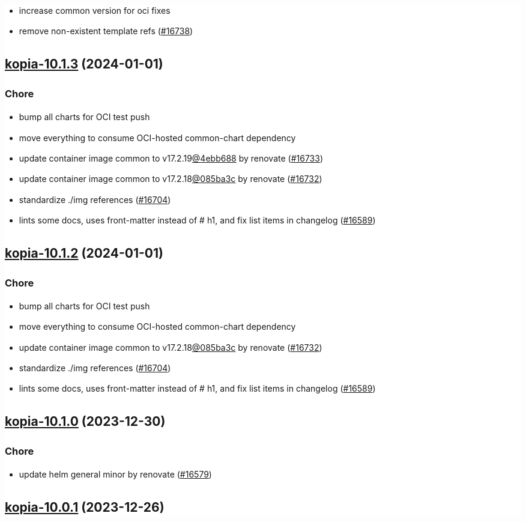 

- increase common version for oci fixes

- remove non-existent template refs ([#16738](https://github.com/truecharts/charts/issues/16738))


## [kopia-10.1.3](https://github.com/truecharts/charts/compare/kopia-10.1.0...kopia-10.1.3) (2024-01-01)

### Chore



- bump all charts for OCI test push

- move everything to consume OCI-hosted common-chart dependency

- update container image common to v17.2.19[@4ebb688](https://github.com/4ebb688) by renovate ([#16733](https://github.com/truecharts/charts/issues/16733))

- update container image common to v17.2.18[@085ba3c](https://github.com/085ba3c) by renovate ([#16732](https://github.com/truecharts/charts/issues/16732))

- standardize ./img references ([#16704](https://github.com/truecharts/charts/issues/16704))

- lints some docs, uses front-matter instead of # h1, and fix list items in changelog ([#16589](https://github.com/truecharts/charts/issues/16589))


## [kopia-10.1.2](https://github.com/truecharts/charts/compare/kopia-10.1.0...kopia-10.1.2) (2024-01-01)

### Chore



- bump all charts for OCI test push

- move everything to consume OCI-hosted common-chart dependency

- update container image common to v17.2.18[@085ba3c](https://github.com/085ba3c) by renovate ([#16732](https://github.com/truecharts/charts/issues/16732))

- standardize ./img references ([#16704](https://github.com/truecharts/charts/issues/16704))

- lints some docs, uses front-matter instead of # h1, and fix list items in changelog ([#16589](https://github.com/truecharts/charts/issues/16589))
## [kopia-10.1.0](https://github.com/truecharts/charts/compare/kopia-10.0.1...kopia-10.1.0) (2023-12-30)

### Chore

- update helm general minor by renovate ([#16579](https://github.com/truecharts/charts/issues/16579))

## [kopia-10.0.1](https://github.com/truecharts/charts/compare/kopia-10.0.0...kopia-10.0.1) (2023-12-26)

